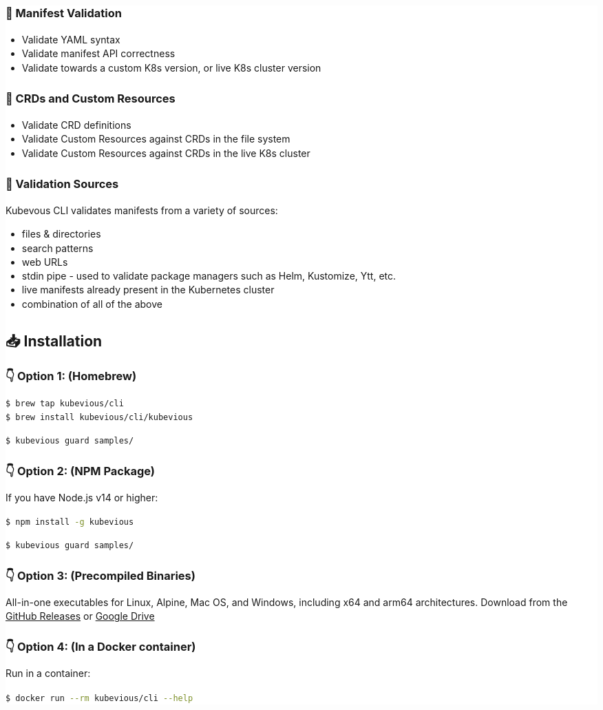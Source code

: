 ### 🔘 Manifest Validation
- Validate YAML syntax
- Validate manifest API correctness
- Validate towards a custom K8s version, or live K8s cluster version

### 🔘 CRDs and Custom Resources
- Validate CRD definitions
- Validate Custom Resources against CRDs in the file system
- Validate Custom Resources against CRDs in the live K8s cluster

### 🔘 Validation Sources

Kubevous CLI validates manifests from a variety of sources:

- files & directories
- search patterns
- web URLs
- stdin pipe - used to validate package managers such as Helm, Kustomize, Ytt, etc.
- live manifests already present in the Kubernetes cluster
- combination of all of the above


## 📥 Installation

### 👇 Option 1: (Homebrew)
```sh
$ brew tap kubevious/cli
$ brew install kubevious/cli/kubevious
```

```sh
$ kubevious guard samples/
```

### 👇 Option 2: (NPM Package)
If you have Node.js v14 or higher:
```sh
$ npm install -g kubevious
```

```sh
$ kubevious guard samples/
```

### 👇 Option 3: (Precompiled Binaries)
All-in-one executables for Linux, Alpine, Mac OS, and Windows, including x64 and arm64 architectures.
Download from the [GitHub Releases](https://github.com/kubevious/cli/releases) or 
[Google Drive](https://drive.google.com/drive/folders/1y2K6t5VVsU4EkiQnGt0e5SRkZgu-FbL0)

### 👇 Option 4: (In a Docker container)
Run in a container:
```sh
$ docker run --rm kubevious/cli --help
```
